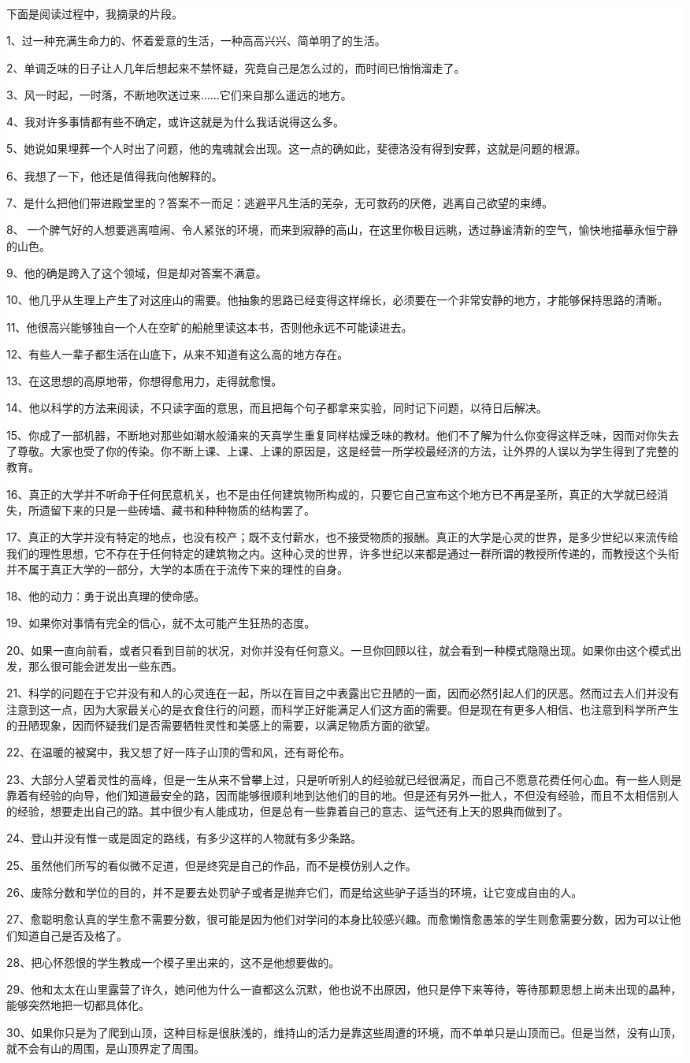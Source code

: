 下面是阅读过程中，我摘录的片段。

1、过一种充满生命力的、怀着爱意的生活，一种高高兴兴、简单明了的生活。

2、单调乏味的日子让人几年后想起来不禁怀疑，究竟自己是怎么过的，而时间已悄悄溜走了。

3、风一时起，一时落，不断地吹送过来……它们来自那么遥远的地方。

4、我对许多事情都有些不确定，或许这就是为什么我话说得这么多。

5、她说如果埋葬一个人时出了问题，他的鬼魂就会出现。这一点的确如此，斐德洛没有得到安葬，这就是问题的根源。

6、我想了一下，他还是值得我向他解释的。

7、是什么把他们带进殿堂里的？答案不一而足：逃避平凡生活的芜杂，无可救药的厌倦，逃离自己欲望的束缚。

8、 一个脾气好的人想要逃离喧闹、令人紧张的环境，而来到寂静的高山，在这里你极目远眺，透过静谧清新的空气，愉快地描摹永恒宁静的山色。

9、他的确是跨入了这个领域，但是却对答案不满意。

10、他几乎从生理上产生了对这座山的需要。他抽象的思路已经变得这样绵长，必须要在一个非常安静的地方，才能够保持思路的清晰。

11、他很高兴能够独自一个人在空旷的船舱里读这本书，否则他永远不可能读进去。

12、有些人一辈子都生活在山底下，从来不知道有这么高的地方存在。

13、在这思想的高原地带，你想得愈用力，走得就愈慢。

14、他以科学的方法来阅读，不只读字面的意思，而且把每个句子都拿来实验，同时记下问题，以待日后解决。

15、你成了一部机器，不断地对那些如潮水般涌来的天真学生重复同样枯燥乏味的教材。他们不了解为什么你变得这样乏味，因而对你失去了尊敬。大家也受了你的传染。你不断上课、上课、上课的原因是，这是经营一所学校最经济的方法，让外界的人误以为学生得到了完整的教育。

16、真正的大学并不听命于任何民意机关，也不是由任何建筑物所构成的，只要它自己宣布这个地方已不再是圣所，真正的大学就已经消失，所遗留下来的只是一些砖墙、藏书和种种物质的结构罢了。

17、真正的大学并没有特定的地点，也没有校产；既不支付薪水，也不接受物质的报酬。真正的大学是心灵的世界，是多少世纪以来流传给我们的理性思想，它不存在于任何特定的建筑物之内。这种心灵的世界，许多世纪以来都是通过一群所谓的教授所传递的，而教授这个头衔并不属于真正大学的一部分，大学的本质在于流传下来的理性的自身。

18、他的动力：勇于说出真理的使命感。

19、如果你对事情有完全的信心，就不太可能产生狂热的态度。

20、如果一直向前看，或者只看到目前的状况，对你并没有任何意义。一旦你回顾以往，就会看到一种模式隐隐出现。如果你由这个模式出发，那么很可能会迸发出一些东西。

21、科学的问题在于它并没有和人的心灵连在一起，所以在盲目之中表露出它丑陋的一面，因而必然引起人们的厌恶。然而过去人们并没有注意到这一点，因为大家最关心的是衣食住行的问题，而科学正好能满足人们这方面的需要。但是现在有更多人相信、也注意到科学所产生的丑陋现象，因而怀疑我们是否需要牺牲灵性和美感上的需要，以满足物质方面的欲望。

22、在温暖的被窝中，我又想了好一阵子山顶的雪和风，还有哥伦布。

23、大部分人望着灵性的高峰，但是一生从来不曾攀上过，只是听听别人的经验就已经很满足，而自己不愿意花费任何心血。有一些人则是靠着有经验的向导，他们知道最安全的路，因而能够很顺利地到达他们的目的地。但是还有另外一批人，不但没有经验，而且不太相信别人的经验，想要走出自己的路。其中很少有人能成功，但是总有一些靠着自己的意志、运气还有上天的恩典而做到了。

24、登山并没有惟一或是固定的路线，有多少这样的人物就有多少条路。

25、虽然他们所写的看似微不足道，但是终究是自己的作品，而不是模仿别人之作。

26、废除分数和学位的目的，并不是要去处罚驴子或者是抛弃它们，而是给这些驴子适当的环境，让它变成自由的人。

27、愈聪明愈认真的学生愈不需要分数，很可能是因为他们对学问的本身比较感兴趣。而愈懒惰愈愚笨的学生则愈需要分数，因为可以让他们知道自己是否及格了。

28、把心怀怨恨的学生教成一个模子里出来的，这不是他想要做的。

29、他和太太在山里露营了许久，她问他为什么一直都这么沉默，他也说不出原因，他只是停下来等待，等待那颗思想上尚未出现的晶种，能够突然地把一切都具体化。

30、如果你只是为了爬到山顶，这种目标是很肤浅的，维持山的活力是靠这些周遭的环境，而不单单只是山顶而已。但是当然，没有山顶，就不会有山的周围，是山顶界定了周围。
